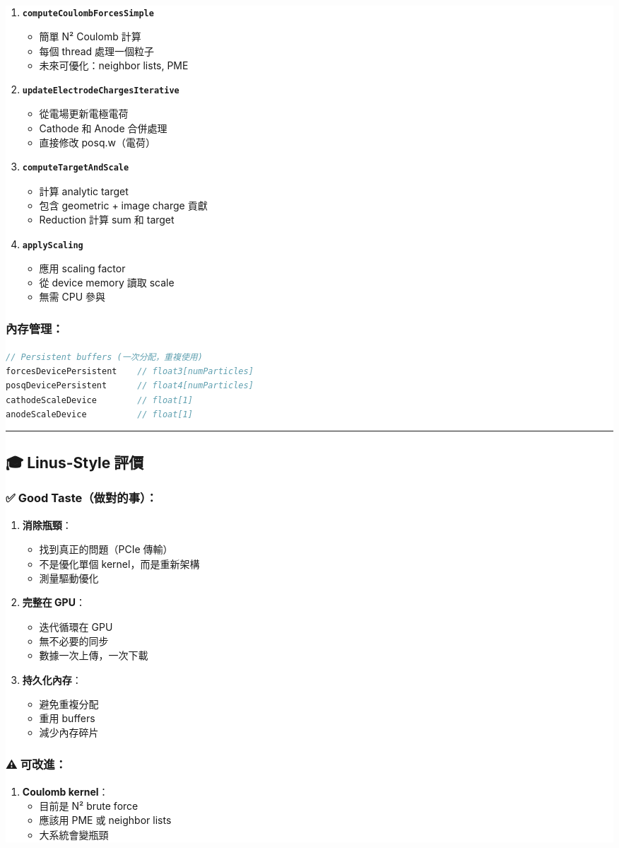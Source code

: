 1. **`computeCoulombForcesSimple`**
   - 簡單 N² Coulomb 計算
   - 每個 thread 處理一個粒子
   - 未來可優化：neighbor lists, PME

2. **`updateElectrodeChargesIterative`**
   - 從電場更新電極電荷
   - Cathode 和 Anode 合併處理
   - 直接修改 posq.w（電荷）

3. **`computeTargetAndScale`**
   - 計算 analytic target
   - 包含 geometric + image charge 貢獻
   - Reduction 計算 sum 和 target

4. **`applyScaling`**
   - 應用 scaling factor
   - 從 device memory 讀取 scale
   - 無需 CPU 參與

### **內存管理**：
```cpp
// Persistent buffers (一次分配，重複使用)
forcesDevicePersistent    // float3[numParticles]
posqDevicePersistent      // float4[numParticles]
cathodeScaleDevice        // float[1]
anodeScaleDevice          // float[1]
```

---

## 🎓 Linus-Style 評價

### ✅ **Good Taste（做對的事）**：

1. **消除瓶頸**：
   - 找到真正的問題（PCIe 傳輸）
   - 不是優化單個 kernel，而是重新架構
   - 測量驅動優化

2. **完整在 GPU**：
   - 迭代循環在 GPU
   - 無不必要的同步
   - 數據一次上傳，一次下載

3. **持久化內存**：
   - 避免重複分配
   - 重用 buffers
   - 減少內存碎片

### ⚠️ **可改進**：

1. **Coulomb kernel**：
   - 目前是 N² brute force
   - 應該用 PME 或 neighbor lists
   - 大系統會變瓶頸
